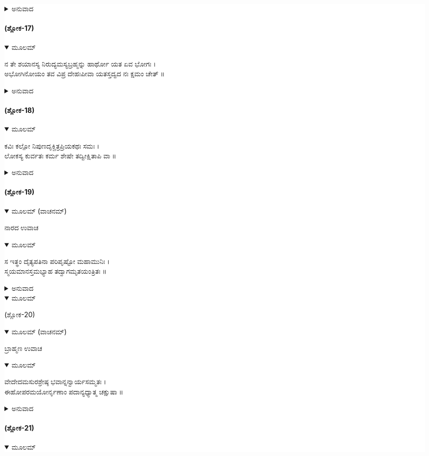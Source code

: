 <details><summary>ಅನುವಾದ</summary></details>

#### (ಶ್ಲೋಕ-17)


<details open><summary>ಮೂಲಮ್</summary>

ನ ತೇ ಶಯಾನಸ್ಯ ನಿರುದ್ಯಮಸ್ಯಬ್ರಹ್ಮನ್ನು ಹಾರ್ಥೋ ಯತ ಏವ ಭೋಗಃ ।  
ಅಭೋಗಿನೋಯಂ ತವ ವಿಪ್ರ ದೇಹಃಪೀವಾ ಯತಸ್ತದ್ವದ ನಃ ಕ್ಷಮಂ ಚೇತ್ ॥
</details>

<details><summary>ಅನುವಾದ</summary></details>

#### (ಶ್ಲೋಕ-18)


<details open><summary>ಮೂಲಮ್</summary>

ಕವಿಃ ಕಲ್ಪೋ ನಿಪುಣದೃಕ್ಚಿತ್ರಪ್ರಿಯಕಥಃ ಸಮಃ ।  
ಲೋಕಸ್ಯ ಕುರ್ವತಃ ಕರ್ಮ ಶೇಷೇ ತದ್ವೀಕ್ಷಿತಾಪಿ ವಾ ॥
</details>

<details><summary>ಅನುವಾದ</summary></details>

#### (ಶ್ಲೋಕ-19)


<details open><summary>ಮೂಲಮ್ (ವಾಚನಮ್)</summary>

ನಾರದ ಉವಾಚ
</details>

<details open><summary>ಮೂಲಮ್</summary>

ಸ ಇತ್ಥಂ ದೈತ್ಯಪತಿನಾ ಪರಿಪೃಷ್ಟೋ ಮಹಾಮುನಿಃ ।  
ಸ್ಮಯಮಾನಸ್ತಮಭ್ಯಾಹ ತದ್ವಾಗಮೃತಯಂತ್ರಿತಃ ॥
</details>

<details><summary>ಅನುವಾದ</summary></details>

<details open><summary>ಮೂಲಮ್</summary>

(ಶ್ಲೋಕ-20)
</details>

<details open><summary>ಮೂಲಮ್ (ವಾಚನಮ್)</summary>

ಬ್ರಾಹ್ಮಣ ಉವಾಚ
</details>

<details open><summary>ಮೂಲಮ್</summary>

ವೇದೇದಮಸುರಶ್ರೇಷ್ಠ ಭವಾನ್ನನ್ವಾರ್ಯಸಮ್ಮತಃ ।  
ಈಹೋಪರಮಯೋರ್ನೃಣಾಂ ಪದಾನ್ಯಧ್ಯಾತ್ಮ ಚಕ್ಷುಷಾ ॥
</details>

<details><summary>ಅನುವಾದ</summary></details>

#### (ಶ್ಲೋಕ-21)


<details open><summary>ಮೂಲಮ್</summary>
